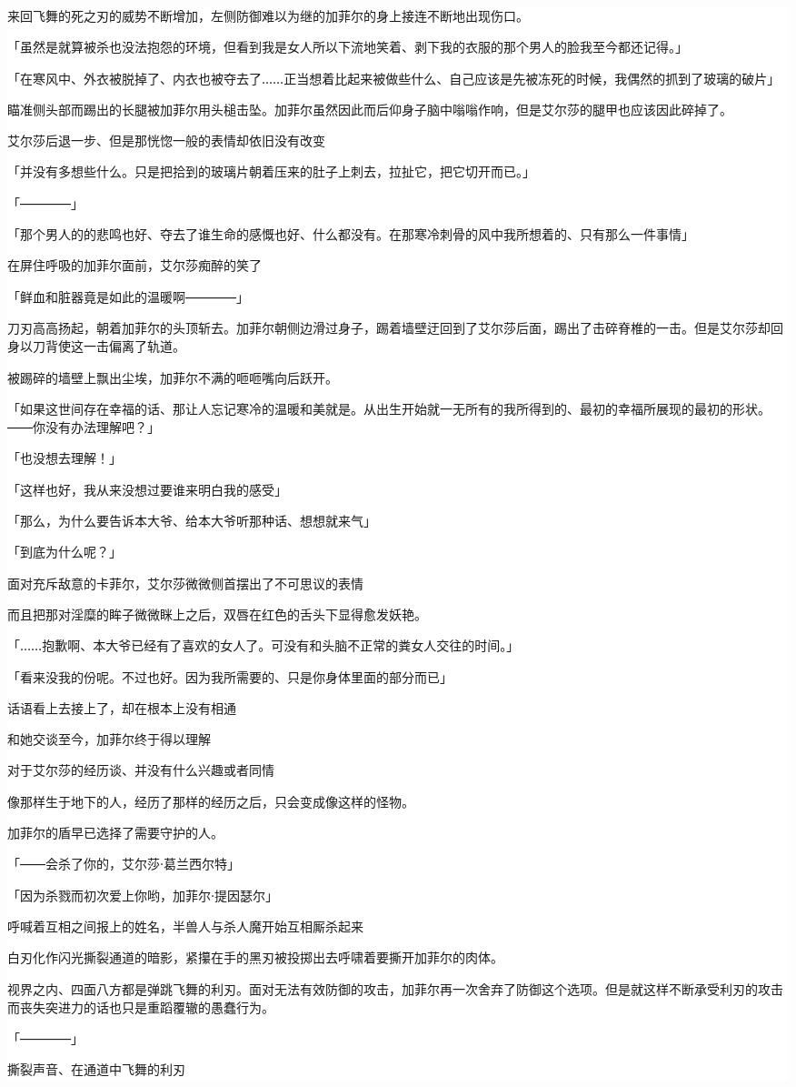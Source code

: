 来回飞舞的死之刃的威势不断增加，左侧防御难以为继的加菲尔的身上接连不断地出现伤口。

「虽然是就算被杀也没法抱怨的环境，但看到我是女人所以下流地笑着、剥下我的衣服的那个男人的脸我至今都还记得。」

「在寒风中、外衣被脱掉了、内衣也被夺去了……正当想着比起来被做些什么、自己应该是先被冻死的时候，我偶然的抓到了玻璃的破片」

瞄准侧头部而踢出的长腿被加菲尔用头槌击坠。加菲尔虽然因此而后仰身子脑中嗡嗡作响，但是艾尔莎的腿甲也应该因此碎掉了。

艾尔莎后退一步、但是那恍惚一般的表情却依旧没有改变

「并没有多想些什么。只是把拾到的玻璃片朝着压来的肚子上刺去，拉扯它，把它切开而已。」

「――――」

「那个男人的的悲鸣也好、夺去了谁生命的感慨也好、什么都没有。在那寒冷刺骨的风中我所想着的、只有那么一件事情」

在屏住呼吸的加菲尔面前，艾尔莎痴醉的笑了

「鲜血和脏器竟是如此的温暖啊————」

刀刃高高扬起，朝着加菲尔的头顶斩去。加菲尔朝侧边滑过身子，踢着墙壁迂回到了艾尔莎后面，踢出了击碎脊椎的一击。但是艾尔莎却回身以刀背使这一击偏离了轨道。

被踢碎的墙壁上飘出尘埃，加菲尔不满的咂咂嘴向后跃开。

「如果这世间存在幸福的话、那让人忘记寒冷的温暖和美就是。从出生开始就一无所有的我所得到的、最初的幸福所展现的最初的形状。――你没有办法理解吧？」

「也没想去理解！」

「这样也好，我从来没想过要谁来明白我的感受」

「那么，为什么要告诉本大爷、给本大爷听那种话、想想就来气」

「到底为什么呢？」

面对充斥敌意的卡菲尔，艾尔莎微微侧首摆出了不可思议的表情

而且把那对淫糜的眸子微微眯上之后，双唇在红色的舌头下显得愈发妖艳。

「……抱歉啊、本大爷已经有了喜欢的女人了。可没有和头脑不正常的粪女人交往的时间。」

「看来没我的份呢。不过也好。因为我所需要的、只是你身体里面的部分而已」

话语看上去接上了，却在根本上没有相通

和她交谈至今，加菲尔终于得以理解

对于艾尔莎的经历谈、并没有什么兴趣或者同情

像那样生于地下的人，经历了那样的经历之后，只会变成像这样的怪物。

加菲尔的盾早已选择了需要守护的人。

「――会杀了你的，艾尔莎·葛兰西尔特」

「因为杀戮而初次爱上你哟，加菲尔·提因瑟尔」

呼喊着互相之间报上的姓名，半兽人与杀人魔开始互相厮杀起来

白刃化作闪光撕裂通道的暗影，紧攥在手的黑刃被投掷出去呼啸着要撕开加菲尔的肉体。

视界之内、四面八方都是弹跳飞舞的利刃。面对无法有效防御的攻击，加菲尔再一次舍弃了防御这个选项。但是就这样不断承受利刃的攻击而丧失突进力的话也只是重蹈覆辙的愚蠢行为。

「――――」

撕裂声音、在通道中飞舞的利刃
